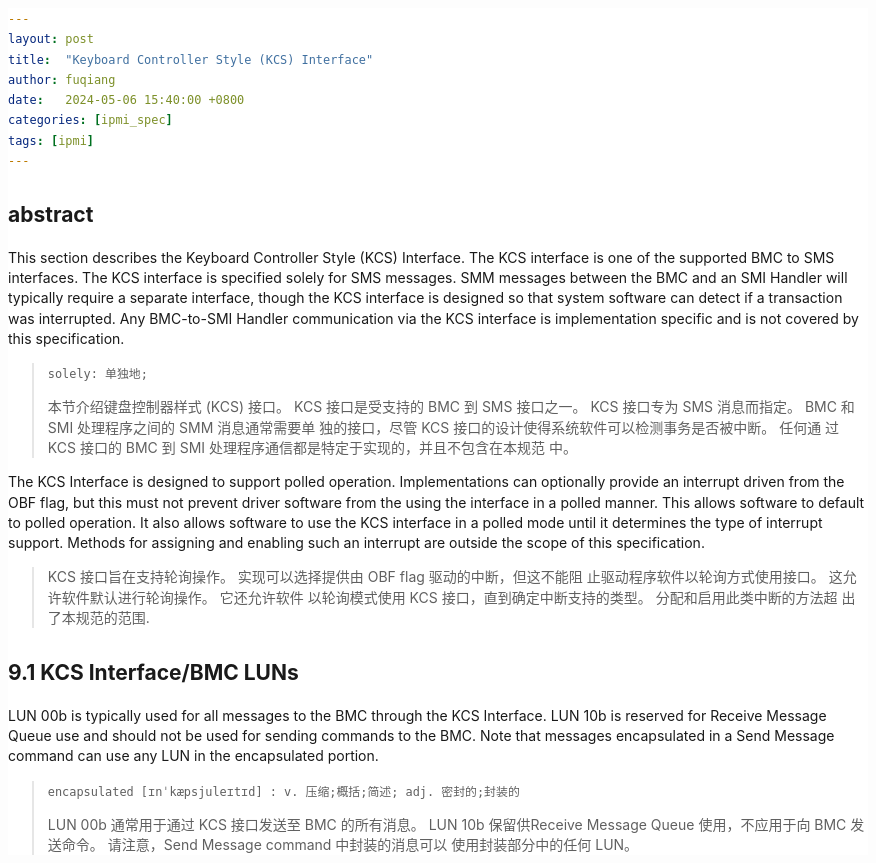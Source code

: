 ```yaml
---
layout: post
title:  "Keyboard Controller Style (KCS) Interface"
author: fuqiang
date:   2024-05-06 15:40:00 +0800
categories: [ipmi_spec]
tags: [ipmi]
---
```


## abstract

This section describes the Keyboard Controller Style (KCS) Interface. The KCS
interface is one of the supported BMC to SMS interfaces. The KCS interface is
specified solely for SMS messages. SMM messages between the BMC and an SMI
Handler will typically require a separate interface, though the KCS interface
is designed so that system software can detect if a transaction was
interrupted. Any BMC-to-SMI Handler communication via the KCS interface is
implementation specific and is not covered by this specification.

> ```
> solely: 单独地;
> ```
> 本节介绍键盘控制器样式 (KCS) 接口。 KCS 接口是受支持的 BMC 到 SMS 接口之一。 
> KCS 接口专为 SMS 消息而指定。 BMC 和 SMI 处理程序之间的 SMM 消息通常需要单
> 独的接口，尽管 KCS 接口的设计使得系统软件可以检测事务是否被中断。 任何通
> 过 KCS 接口的 BMC 到 SMI 处理程序通信都是特定于实现的，并且不包含在本规范
> 中。

The KCS Interface is designed to support polled operation. Implementations can
optionally provide an interrupt driven from the OBF flag, but this must not
prevent driver software from the using the interface in a polled manner. This
allows software to default to polled operation. It also allows software to use
the KCS interface in a polled mode until it determines the type of interrupt
support. Methods for assigning and enabling such an interrupt are outside the
scope of this specification.

> KCS 接口旨在支持轮询操作。 实现可以选择提供由 OBF flag 驱动的中断，但这不能阻
> 止驱动程序软件以轮询方式使用接口。 这允许软件默认进行轮询操作。 它还允许软件
> 以轮询模式使用 KCS 接口，直到确定中断支持的类型。 分配和启用此类中断的方法超
> 出了本规范的范围.

## 9.1 KCS Interface/BMC LUNs

LUN 00b is typically used for all messages to the BMC through the KCS
Interface. LUN 10b is reserved for Receive Message Queue use and should not be
used for sending commands to the BMC. Note that messages encapsulated in a Send
Message command can use any LUN in the encapsulated portion.

> ```
> encapsulated [ɪnˈkæpsjuleɪtɪd] : v. 压缩;概括;简述; adj. 密封的;封装的
> ```
> LUN 00b 通常用于通过 KCS 接口发送至 BMC 的所有消息。 LUN 10b 保留供Receive Message 
> Queue 使用，不应用于向 BMC 发送命令。 请注意，Send Message command 中封装的消息可以
> 使用封装部分中的任何 LUN。
